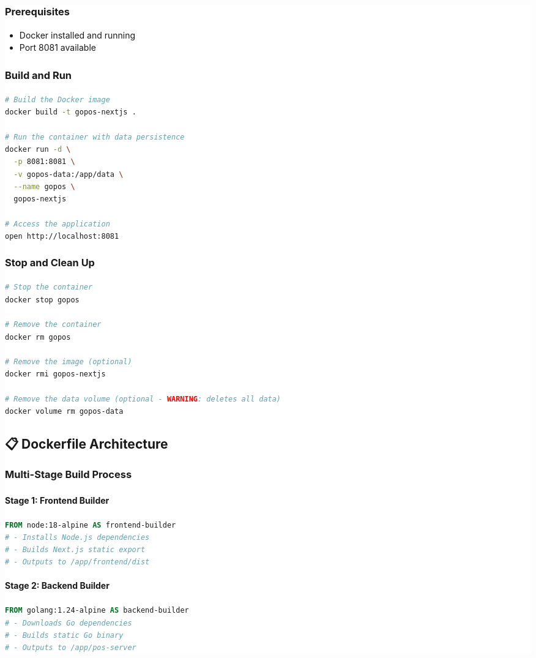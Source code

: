 ### Prerequisites
- Docker installed and running
- Port 8081 available

### Build and Run
```bash
# Build the Docker image
docker build -t gopos-nextjs .

# Run the container with data persistence
docker run -d \
  -p 8081:8081 \
  -v gopos-data:/app/data \
  --name gopos \
  gopos-nextjs

# Access the application
open http://localhost:8081
```

### Stop and Clean Up
```bash
# Stop the container
docker stop gopos

# Remove the container
docker rm gopos

# Remove the image (optional)
docker rmi gopos-nextjs

# Remove the data volume (optional - WARNING: deletes all data)
docker volume rm gopos-data
```

## 📋 Dockerfile Architecture

### Multi-Stage Build Process

#### Stage 1: Frontend Builder
```dockerfile
FROM node:18-alpine AS frontend-builder
# - Installs Node.js dependencies
# - Builds Next.js static export
# - Outputs to /app/frontend/dist
```

#### Stage 2: Backend Builder  
```dockerfile
FROM golang:1.24-alpine AS backend-builder
# - Downloads Go dependencies
# - Builds static Go binary
# - Outputs to /app/pos-server
```
